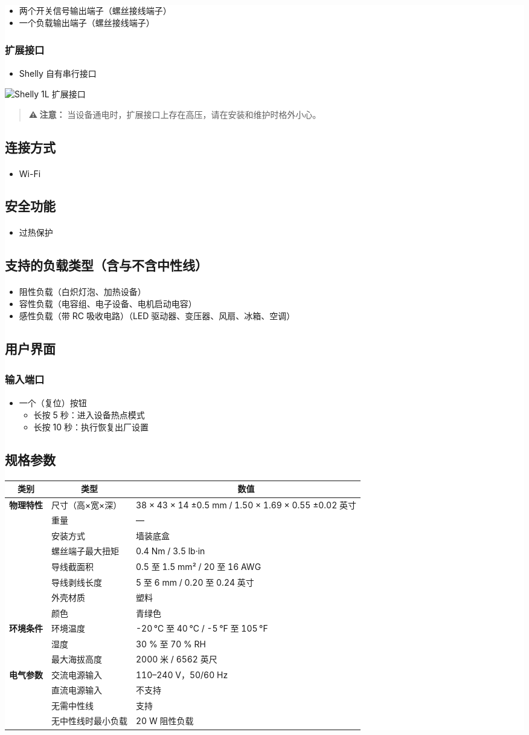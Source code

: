 - 两个开关信号输出端子（螺丝接线端子）
- 一个负载输出端子（螺丝接线端子）

### 扩展接口

- Shelly 自有串行接口

![Shelly 1L 扩展接口](https://kb.shelly.cloud/__attachments/237502485/1L-addon-interface.png?inst-v=06e25fb6-1df6-4585-801d-931808676f21)

> **⚠ 注意：** 当设备通电时，扩展接口上存在高压，请在安装和维护时格外小心。

## 连接方式

- Wi-Fi

## 安全功能

- 过热保护

## 支持的负载类型（含与不含中性线）

- 阻性负载（白炽灯泡、加热设备）
- 容性负载（电容组、电子设备、电机启动电容）
- 感性负载（带 RC 吸收电路）（LED 驱动器、变压器、风扇、冰箱、空调）

## 用户界面

### 输入端口

- 一个（复位）按钮
  - 长按 5 秒：进入设备热点模式
  - 长按 10 秒：执行恢复出厂设置

## 规格参数

| **类别** | **类型** | **数值** |
|----------|----------|----------|
| **物理特性** | 尺寸（高×宽×深） | 38 × 43 × 14 ±0.5 mm / 1.50 × 1.69 × 0.55 ±0.02 英寸 |
| | 重量 | — |
| | 安装方式 | 墙装底盒 |
| | 螺丝端子最大扭矩 | 0.4 Nm / 3.5 lb·in |
| | 导线截面积 | 0.5 至 1.5 mm² / 20 至 16 AWG |
| | 导线剥线长度 | 5 至 6 mm / 0.20 至 0.24 英寸 |
| | 外壳材质 | 塑料 |
| | 颜色 | 青绿色 |
| **环境条件** | 环境温度 | -20 °C 至 40 °C / -5 °F 至 105 °F |
| | 湿度 | 30 % 至 70 % RH |
| | 最大海拔高度 | 2000 米 / 6562 英尺 |
| **电气参数** | 交流电源输入 | 110–240 V，50/60 Hz |
| | 直流电源输入 | 不支持 |
| | 无需中性线 | 支持 |
| | 无中性线时最小负载 | 20 W 阻性负载 |